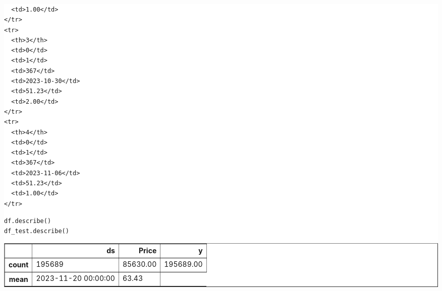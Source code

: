       <td>1.00</td>
    </tr>
    <tr>
      <th>3</th>
      <td>0</td>
      <td>1</td>
      <td>367</td>
      <td>2023-10-30</td>
      <td>51.23</td>
      <td>2.00</td>
    </tr>
    <tr>
      <th>4</th>
      <td>0</td>
      <td>1</td>
      <td>367</td>
      <td>2023-11-06</td>
      <td>51.23</td>
      <td>1.00</td>
    </tr>
  </tbody>
</table>
</div>



```python
df.describe()
df_test.describe()
```




<div>
<style scoped>
    .dataframe tbody tr th:only-of-type {
        vertical-align: middle;
    }

    .dataframe tbody tr th {
        vertical-align: top;
    }

    .dataframe thead th {
        text-align: right;
    }
</style>
<table border="1" class="dataframe">
  <thead>
    <tr style="text-align: right;">
      <th></th>
      <th>ds</th>
      <th>Price</th>
      <th>y</th>
    </tr>
  </thead>
  <tbody>
    <tr>
      <th>count</th>
      <td>195689</td>
      <td>85630.00</td>
      <td>195689.00</td>
    </tr>
    <tr>
      <th>mean</th>
      <td>2023-11-20 00:00:00</td>
      <td>63.43</td>